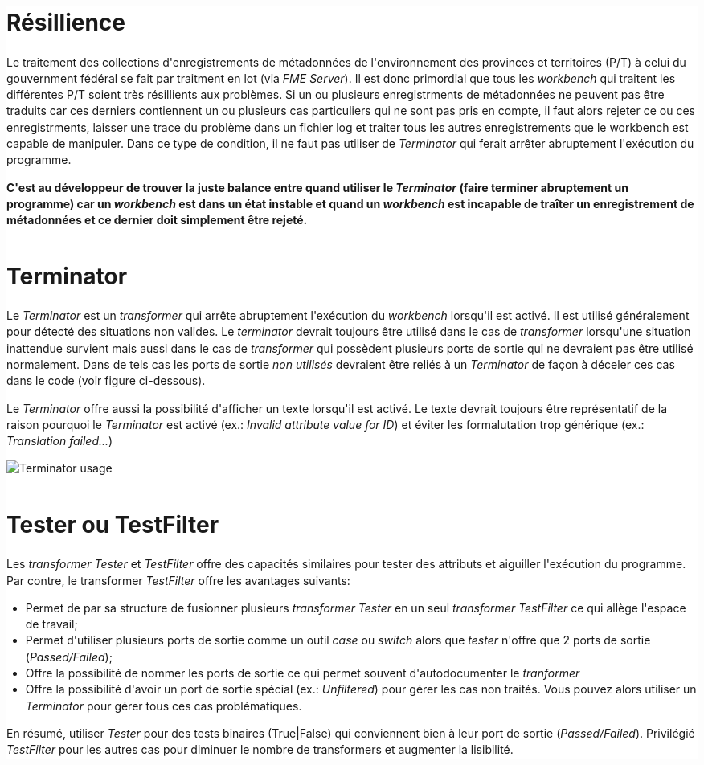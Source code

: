 # Résillience

Le traitement des collections d'enregistrements de métadonnées de l'environnement des provinces et territoires (P/T) à celui du gouvernment fédéral se fait par traitment en lot (via *FME Server*).  Il est donc primordial que tous les *workbench* qui traitent les différentes P/T soient très résillients aux problèmes.  Si un ou plusieurs enregistrments de métadonnées ne peuvent pas être traduits car ces derniers contiennent un ou plusieurs cas particuliers qui ne sont pas pris en compte, il faut alors rejeter ce ou ces enregistrments, laisser une trace du problème dans un fichier log et traiter tous les autres enregistrements que le workbench est capable de manipuler.  Dans ce type de condition, il ne faut pas utiliser de *Terminator* qui ferait arrêter abruptement l'exécution du programme. 

**C'est au développeur de trouver la juste balance entre quand utiliser le *Terminator* (faire terminer abruptement un programme) car un *workbench* est dans un état instable et quand un *workbench* est incapable de traîter un enregistrement de métadonnées et ce dernier doit simplement être rejeté.**


# Terminator

Le *Terminator* est un *transformer* qui arrête abruptement l'exécution du *workbench* lorsqu'il est activé.  Il est utilisé généralement pour détecté des situations non valides.  Le *terminator* devrait toujours être utilisé dans le cas de *transformer* lorsqu'une situation inattendue survient mais aussi dans le cas de *transformer* qui possèdent plusieurs ports de sortie qui ne devraient pas être utilisé normalement. Dans de tels cas les ports de sortie *non utilisés* devraient être reliés à un *Terminator* de façon à déceler ces cas dans le code (voir figure ci-dessous).

Le *Terminator* offre aussi la possibilité d'afficher un texte lorsqu'il est activé.  Le texte devrait toujours être représentatif de la raison pourquoi le *Terminator* est activé (ex.: *Invalid attribute value for ID*) et éviter les formalutation trop générique (ex.: *Translation failed...*)

![Terminator usage](images/img_5.png)


# Tester ou TestFilter

Les *transformer* *Tester* et *TestFilter* offre des capacités similaires pour tester des attributs et aiguiller l'exécution du programme.  Par contre, le transformer *TestFilter* offre les avantages suivants: 
  - Permet de par sa structure de fusionner plusieurs *transformer* *Tester* en un seul *transformer* *TestFilter* ce qui allège l'espace de travail; 
  - Permet d'utiliser plusieurs ports de sortie comme un outil *case* ou *switch* alors que *tester* n'offre que 2 ports de sortie (*Passed/Failed*);
  - Offre la possibilité de nommer les ports de sortie ce qui permet souvent d'autodocumenter le *tranformer*
  - Offre la possibilité d'avoir un port de sortie spécial (ex.: *Unfiltered*) pour gérer les cas non traités.  Vous pouvez alors utiliser un *Terminator* pour gérer tous ces cas problématiques.

En résumé, utiliser *Tester* pour des tests binaires (True|False) qui conviennent bien à leur port de sortie (*Passed/Failed*). Privilégié *TestFilter* pour les autres cas pour diminuer le nombre de transformers et augmenter la lisibilité.
